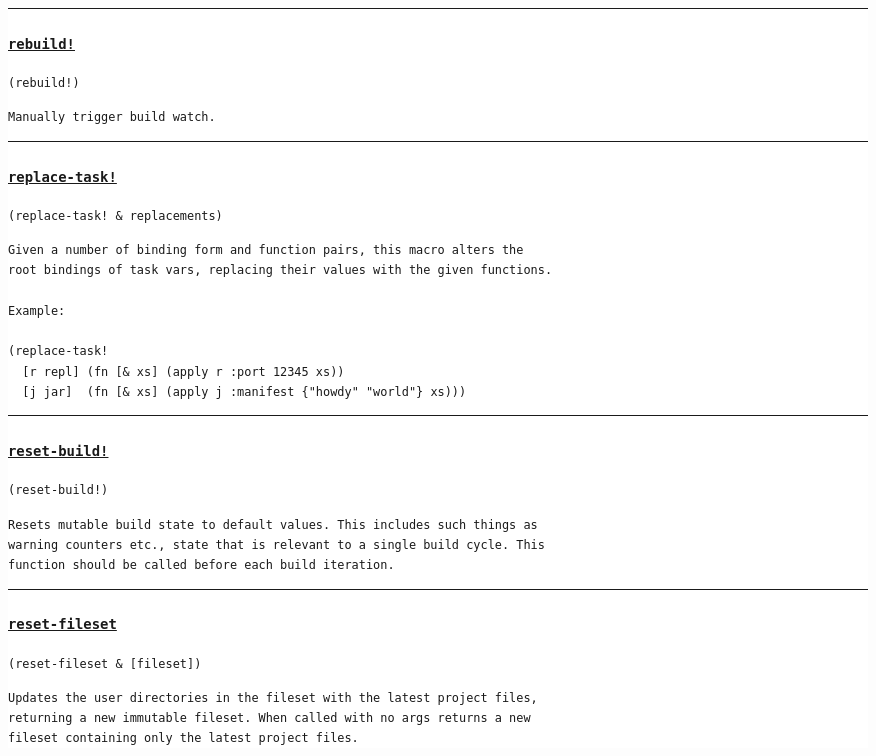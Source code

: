 <hr>

### [`rebuild!`](../../2.6.0/boot/core/src/boot/core.clj#L691)

```clojure
(rebuild!)
```

```
Manually trigger build watch.
```

<hr>

### [`replace-task!`](../../2.6.0/boot/core/src/boot/core.clj#L1031)

```clojure
(replace-task! & replacements)
```

```
Given a number of binding form and function pairs, this macro alters the
root bindings of task vars, replacing their values with the given functions.

Example:

(replace-task!
  [r repl] (fn [& xs] (apply r :port 12345 xs))
  [j jar]  (fn [& xs] (apply j :manifest {"howdy" "world"} xs)))
```

<hr>

### [`reset-build!`](../../2.6.0/boot/core/src/boot/core.clj#L888)

```clojure
(reset-build!)
```

```
Resets mutable build state to default values. This includes such things as
warning counters etc., state that is relevant to a single build cycle. This
function should be called before each build iteration.
```

<hr>

### [`reset-fileset`](../../2.6.0/boot/core/src/boot/core.clj#L875)

```clojure
(reset-fileset & [fileset])
```

```
Updates the user directories in the fileset with the latest project files,
returning a new immutable fileset. When called with no args returns a new
fileset containing only the latest project files.
```

